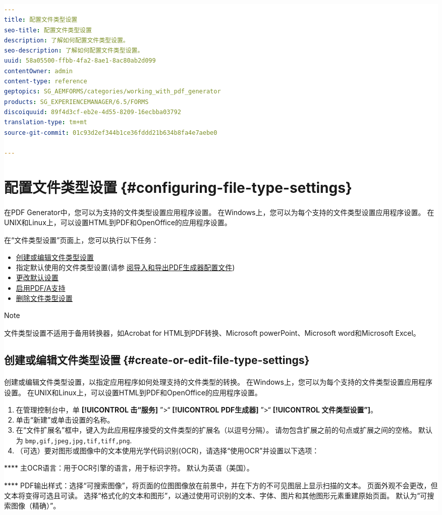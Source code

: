 ```yaml
---
title: 配置文件类型设置
seo-title: 配置文件类型设置
description: 了解如何配置文件类型设置。
seo-description: 了解如何配置文件类型设置。
uuid: 58a05500-ffbb-4fa2-8ae1-8ac80ab2d099
contentOwner: admin
content-type: reference
geptopics: SG_AEMFORMS/categories/working_with_pdf_generator
products: SG_EXPERIENCEMANAGER/6.5/FORMS
discoiquuid: 89f4d3cf-eb2e-4d55-8209-16ecbba03792
translation-type: tm+mt
source-git-commit: 01c93d2ef344b1ce36fddd21b634b8fa4e7aebe0

---
```



# 配置文件类型设置 {#configuring-file-type-settings}

在PDF Generator中，您可以为支持的文件类型设置应用程序设置。 在Windows上，您可以为每个支持的文件类型设置应用程序设置。 在UNIX和Linux上，可以设置HTML到PDF和OpenOffice的应用程序设置。

在“文件类型设置”页面上，您可以执行以下任务：

* [创建或编辑文件类型设置](/help/forms/using/admin-help/configuring-file-type-settings1.md#main-pars-heading-0)
* 指定默认使用的文件类型设置(请参 [阅导入和导出PDF生成器配置文件](https://helpx.adobe.com/aem-forms/6-2/admin-help/importing-exporting-pdf-generator-configuration.html))
* [更改默认设置](/help/forms/using/admin-help/configuring-file-type-settings1.md#change-the-default-settings)
* [启用PDF/A支持](https://helpx.adobe.com/aem-forms/6-2/admin-help/enable-pdf-a-support.html)
* [删除文件类型设置](https://helpx.adobe.com/aem-forms/6-2/admin-help/enable-pdf-a-support.html)

>[!NOTE]
>
>文件类型设置不适用于备用转换器，如Acrobat for HTML到PDF转换、Microsoft powerPoint、Microsoft word和Microsoft Excel。

## 创建或编辑文件类型设置 {#create-or-edit-file-type-settings}

创建或编辑文件类型设置，以指定应用程序如何处理支持的文件类型的转换。 在Windows上，您可以为每个支持的文件类型设置应用程序设置。 在UNIX和Linux上，可以设置HTML到PDF和OpenOffice的应用程序设置。

1. 在管理控制台中，单 **[!UICONTROL 击“服务]** ”>“ **[!UICONTROL PDF生成器]** ”>“ **[!UICONTROL 文件类型设置”]**。
1. 单击“新建”或单击设置的名称。
1. 在“文件扩展名”框中，键入为此应用程序接受的文件类型的扩展名（以逗号分隔）。 请勿包含扩展之前的句点或扩展之间的空格。 默认为 `bmp,gif,jpeg,jpg,tif,tiff,png`.
1. （可选）要对图形或图像中的文本使用光学代码识别(OCR)，请选择“使用OCR”并设置以下选项：

**** 主OCR语言：用于OCR引擎的语言，用于标识字符。 默认为英语（美国）。

**** PDF输出样式：选择“可搜索图像”，将页面的位图图像放在前景中，并在下方的不可见图层上显示扫描的文本。 页面外观不会更改，但文本将变得可选且可读。 选择“格式化的文本和图形”，以通过使用可识别的文本、字体、图片和其他图形元素重建原始页面。 默认为“可搜索图像（精确）”。
